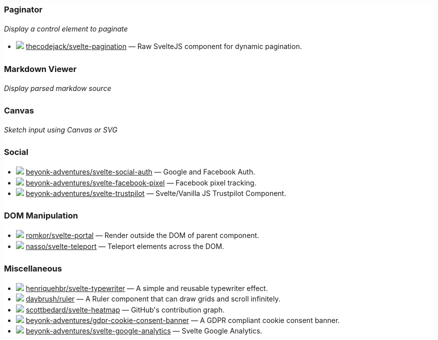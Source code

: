 ### Paginator

_Display a control element to paginate_


- [![](https://img.shields.io/github/stars/thecodejack/svelte-pagination?label=⭐&logo=_&style=social)](https://github.com/thecodejack/svelte-pagination) [thecodejack/svelte-pagination](https://github.com/thecodejack/svelte-pagination) — Raw SvelteJS component for dynamic pagination.


### Markdown Viewer

_Display parsed markdow source_



### Canvas

_Sketch input using Canvas or SVG_

### Social

- [![](https://img.shields.io/github/stars/beyonk-adventures/svelte-social-auth?label=⭐&logo=_&style=social)](https://github.com/beyonk-adventures/svelte-social-auth) [beyonk-adventures/svelte-social-auth](https://github.com/beyonk-adventures/svelte-social-auth) — Google and Facebook Auth.
- [![](https://img.shields.io/github/stars/beyonk-adventures/svelte-facebook-pixel?label=⭐&logo=_&style=social)](https://github.com/beyonk-adventures/svelte-facebook-pixel) [beyonk-adventures/svelte-facebook-pixel](https://github.com/beyonk-adventures/svelte-facebook-pixel) — Facebook pixel tracking.
- [![](https://img.shields.io/github/stars/beyonk-adventures/svelte-trustpilot?label=⭐&logo=_&style=social)](https://github.com/beyonk-adventures/svelte-trustpilot) [beyonk-adventures/svelte-trustpilot](https://github.com/beyonk-adventures/svelte-trustpilot) — Svelte/Vanilla JS Trustpilot Component.

### DOM Manipulation

- [![](https://img.shields.io/github/stars/romkor/svelte-portal?label=⭐&logo=_&style=social)](https://github.com/romkor/svelte-portal) [romkor/svelte-portal](https://github.com/romkor/svelte-portal) — Render outside the DOM of parent component.
- [![](https://img.shields.io/github/stars/nasso/svelte-teleport?label=⭐&logo=_&style=social)](https://github.com/nasso/svelte-teleport) [nasso/svelte-teleport](https://github.com/nasso/svelte-teleport) — Teleport elements across the DOM.

### Miscellaneous

- [![](https://img.shields.io/github/stars/henriquehbr/svelte-typewriter?label=⭐&logo=_&style=social)](https://github.com/henriquehbr/svelte-typewriter) [henriquehbr/svelte-typewriter](https://github.com/henriquehbr/svelte-typewriter) — A simple and reusable typewriter effect.
- [![](https://img.shields.io/github/stars/daybrush/ruler?label=⭐&logo=_&style=social)](https://github.com/daybrush/ruler) [daybrush/ruler](https://github.com/daybrush/ruler) — A Ruler component that can draw grids and scroll infinitely.
- [![](https://img.shields.io/github/stars/scottbedard/svelte-heatmap?label=⭐&logo=_&style=social)](https://github.com/scottbedard/svelte-heatmap) [scottbedard/svelte-heatmap](https://github.com/scottbedard/svelte-heatmap) — GitHub's contribution graph.
- [![](https://img.shields.io/github/stars/beyonk-adventures/gdpr-cookie-consent-banner?label=⭐&logo=_&style=social)](https://github.com/beyonk-adventures/gdpr-cookie-consent-banner) [beyonk-adventures/gdpr-cookie-consent-banner](https://github.com/beyonk-adventures/gdpr-cookie-consent-banner) — A GDPR compliant cookie consent banner.
- [![](https://img.shields.io/github/stars/beyonk-adventures/svelte-google-analytics?label=⭐&logo=_&style=social)](https://github.com/beyonk-adventures/svelte-google-analytics) [beyonk-adventures/svelte-google-analytics](https://github.com/beyonk-adventures/svelte-google-analytics) — Svelte Google Analytics.
